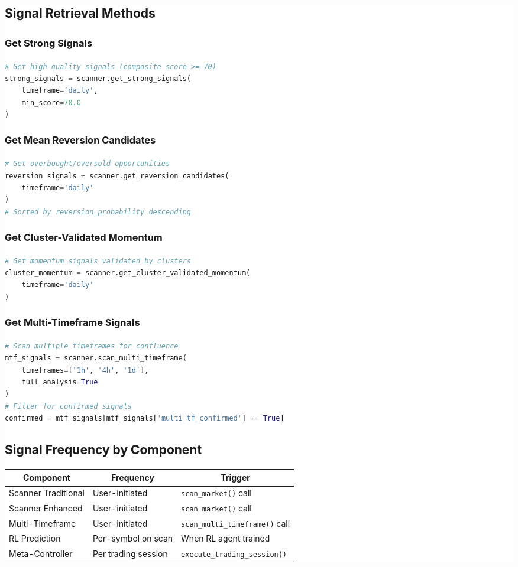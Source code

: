 ## Signal Retrieval Methods

### Get Strong Signals
```python
# Get high-quality signals (composite score >= 70)
strong_signals = scanner.get_strong_signals(
    timeframe='daily',
    min_score=70.0
)
```

### Get Mean Reversion Candidates
```python
# Get overbought/oversold opportunities
reversion_signals = scanner.get_reversion_candidates(
    timeframe='daily'
)
# Sorted by reversion_probability descending
```

### Get Cluster-Validated Momentum
```python
# Get momentum signals validated by clusters
cluster_momentum = scanner.get_cluster_validated_momentum(
    timeframe='daily'
)
```

### Get Multi-Timeframe Signals
```python
# Scan multiple timeframes for confluence
mtf_signals = scanner.scan_multi_timeframe(
    timeframes=['1h', '4h', '1d'],
    full_analysis=True
)
# Filter for confirmed signals
confirmed = mtf_signals[mtf_signals['multi_tf_confirmed'] == True]
```

## Signal Frequency by Component

| Component | Frequency | Trigger |
|-----------|-----------|---------|
| Scanner Traditional | User-initiated | `scan_market()` call |
| Scanner Enhanced | User-initiated | `scan_market()` call |
| Multi-Timeframe | User-initiated | `scan_multi_timeframe()` call |
| RL Prediction | Per-symbol on scan | When RL agent trained |
| Meta-Controller | Per trading session | `execute_trading_session()` |
